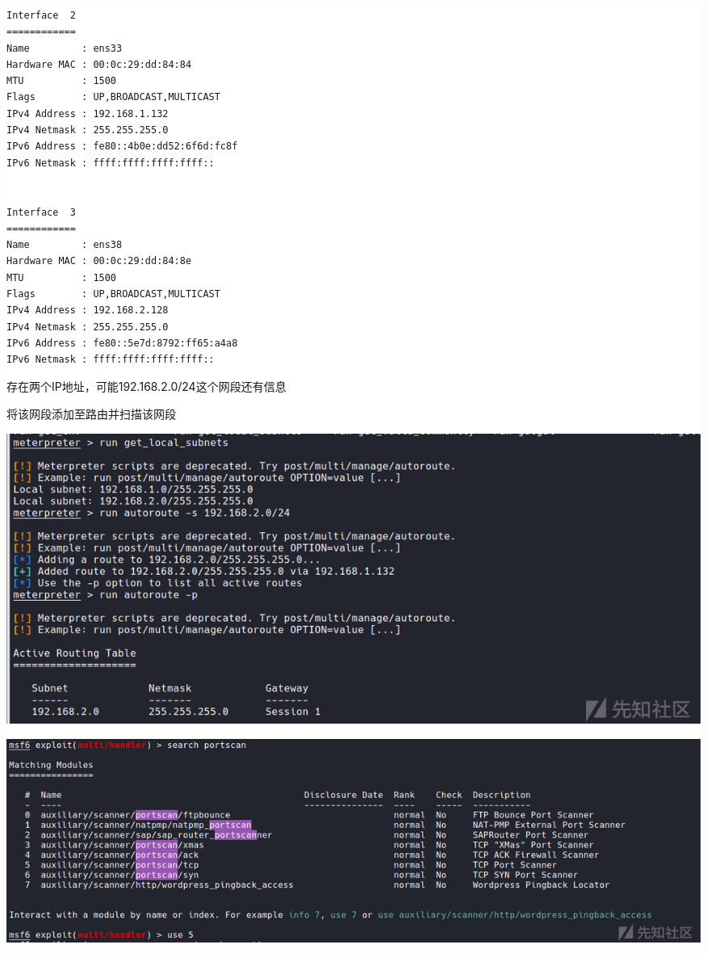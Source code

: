 ```plain
Interface  2
============
Name         : ens33
Hardware MAC : 00:0c:29:dd:84:84
MTU          : 1500
Flags        : UP,BROADCAST,MULTICAST
IPv4 Address : 192.168.1.132
IPv4 Netmask : 255.255.255.0
IPv6 Address : fe80::4b0e:dd52:6f6d:fc8f
IPv6 Netmask : ffff:ffff:ffff:ffff::


Interface  3
============
Name         : ens38
Hardware MAC : 00:0c:29:dd:84:8e
MTU          : 1500
Flags        : UP,BROADCAST,MULTICAST
IPv4 Address : 192.168.2.128
IPv4 Netmask : 255.255.255.0
IPv6 Address : fe80::5e7d:8792:ff65:a4a8
IPv6 Netmask : ffff:ffff:ffff:ffff::
```

存在两个IP地址，可能192.168.2.0/24这个网段还有信息

将该网段添加至路由并扫描该网段

[![](assets/1705981930-d3e962ff97dfda7ecaa9a680549af1ab.png)](https://xzfile.aliyuncs.com/media/upload/picture/20240121145349-d48bdfca-b829-1.png)

[![](assets/1705981930-b143e98f47faba6891fe411a40a38b09.png)](https://xzfile.aliyuncs.com/media/upload/picture/20240121145402-dca18de0-b829-1.png)

